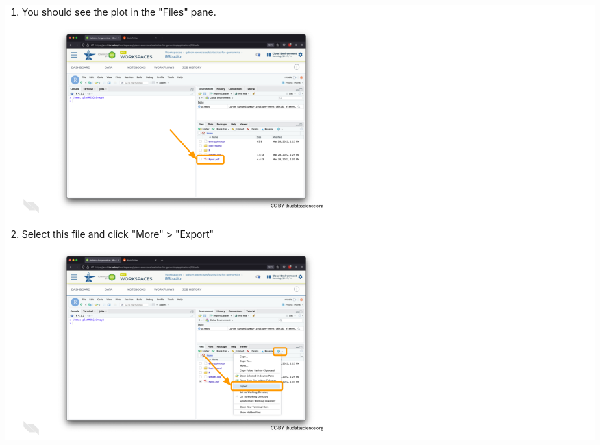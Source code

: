 1. You should see the plot in the "Files" pane.

    <img src="resources/images/02-rstudio_files/figure-html//1BLTCaogA04bbeSD1tR1Wt-mVceQA6FHXa8FmFzIARrg_g1204ed6da7f_0_19.png" title="Screenshot of the RStudio interface. A plot has been created. The saved pdf file is now visible under the &quot;Files&quot; pane." alt="Screenshot of the RStudio interface. A plot has been created. The saved pdf file is now visible under the &quot;Files&quot; pane." width="480" />

1. Select this file and click "More" > "Export"

    <img src="resources/images/02-rstudio_files/figure-html//1BLTCaogA04bbeSD1tR1Wt-mVceQA6FHXa8FmFzIARrg_g1204ed6db6a_0_0.png" title="Screenshot of the RStudio interface. A plot has been created. The saved pdf file is now visible under the &quot;Files&quot; pane. The &quot;More&quot; and &quot;Export&quot; menus have been highlighted." alt="Screenshot of the RStudio interface. A plot has been created. The saved pdf file is now visible under the &quot;Files&quot; pane. The &quot;More&quot; and &quot;Export&quot; menus have been highlighted." width="480" />
